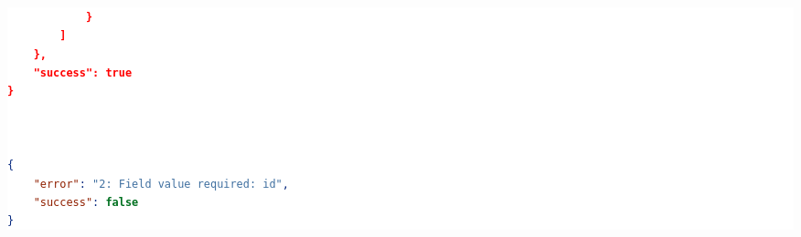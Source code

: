 ```json
            }
        ]
    },
    "success": true
}



{
    "error": "2: Field value required: id",
    "success": false
}
```